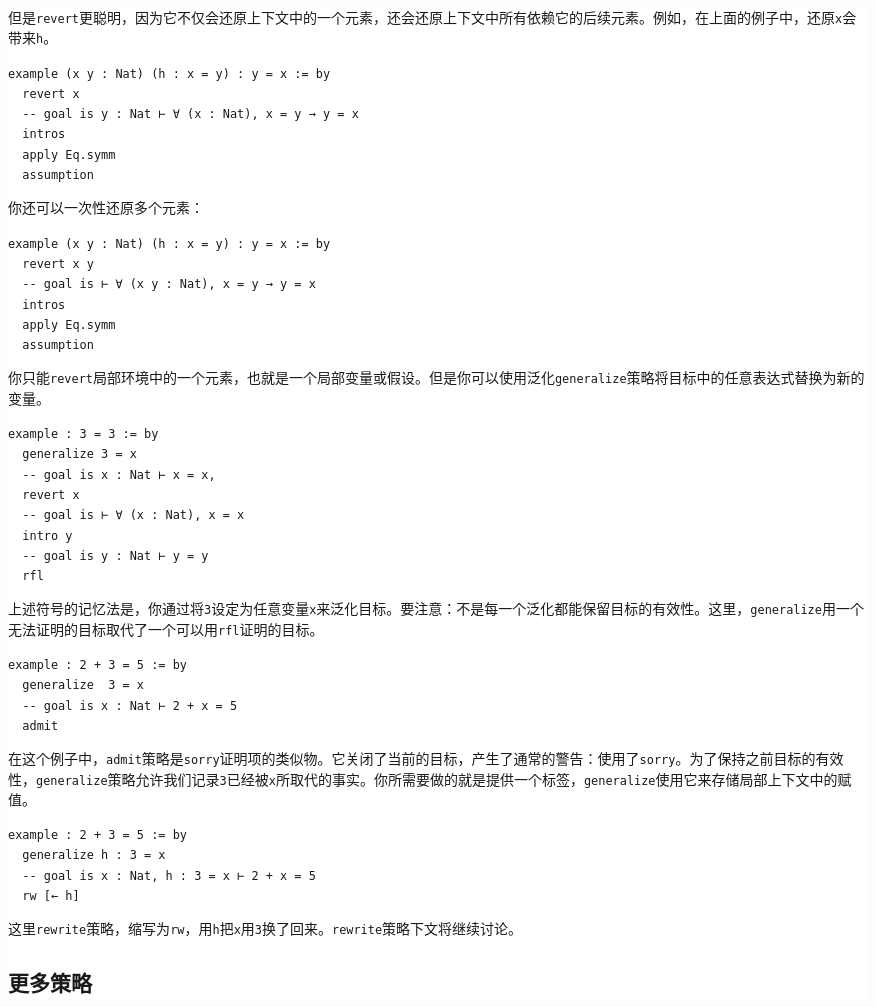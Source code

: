 但是`revert`更聪明，因为它不仅会还原上下文中的一个元素，还会还原上下文中所有依赖它的后续元素。例如，在上面的例子中，还原`x`会带来`h`。

```lean
example (x y : Nat) (h : x = y) : y = x := by
  revert x
  -- goal is y : Nat ⊢ ∀ (x : Nat), x = y → y = x
  intros
  apply Eq.symm
  assumption
```

你还可以一次性还原多个元素：

```lean
example (x y : Nat) (h : x = y) : y = x := by
  revert x y
  -- goal is ⊢ ∀ (x y : Nat), x = y → y = x
  intros
  apply Eq.symm
  assumption
```

你只能``revert``局部环境中的一个元素，也就是一个局部变量或假设。但是你可以使用泛化``generalize``策略将目标中的任意表达式替换为新的变量。

```lean
example : 3 = 3 := by
  generalize 3 = x
  -- goal is x : Nat ⊢ x = x,
  revert x
  -- goal is ⊢ ∀ (x : Nat), x = x
  intro y
  -- goal is y : Nat ⊢ y = y
  rfl
```

上述符号的记忆法是，你通过将``3``设定为任意变量``x``来泛化目标。要注意：不是每一个泛化都能保留目标的有效性。这里，`generalize`用一个无法证明的目标取代了一个可以用``rfl``证明的目标。

```lean
example : 2 + 3 = 5 := by
  generalize  3 = x
  -- goal is x : Nat ⊢ 2 + x = 5
  admit
```

在这个例子中，``admit``策略是``sorry``证明项的类似物。它关闭了当前的目标，产生了通常的警告：使用了``sorry``。为了保持之前目标的有效性，`generalize`策略允许我们记录`3`已经被`x`所取代的事实。你所需要做的就是提供一个标签，`generalize`使用它来存储局部上下文中的赋值。

```lean
example : 2 + 3 = 5 := by
  generalize h : 3 = x
  -- goal is x : Nat, h : 3 = x ⊢ 2 + x = 5
  rw [← h]
```

这里``rewrite``策略，缩写为``rw``，用``h``把``x``用``3``换了回来。``rewrite``策略下文将继续讨论。

更多策略
-----------------
